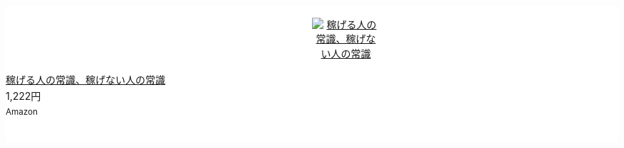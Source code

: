 <td aligin="center" style="vertical-align: middle;" width="95"><span style="text-align: center; display: block;"><a alt0="AmebaAffiliate" alt1="稼げる人の常識、稼げない人の常識" alt2="Amazon" alt3="https://images-fe.ssl-images-amazon.com/images/I/51Ft8zEBpkL._SL160_.jpg" alt4="1" href="4802110227?SubscriptionId=AKIAJLD6FH2TADXIQKDQ&amp;tag=amebablog-a2371184-22&amp;linkCode=xm2&amp;camp=2025&amp;creative=165953&amp;creativeASIN=4802110227" target="_blank"><img alt="稼げる人の常識、稼げない人の常識" border="0" data-img="affiliate" src="data:image/svg+xml;charset=utf-8,%3Csvg%20xmlns%3D%22http%3A%2F%2Fwww.w3.org%2F2000%2Fsvg%22%20title%3D%22Placeholder%20for%20Images%22%20role%3D%22presentation%22%20viewBox%3D%220%200%201%201%22%20%2F%3E" style="margin: 0px; vertical-align: middle; max-width: 95px;" data-src="https://images-fe.ssl-images-amazon.com/images/I/51Ft8zEBpkL._SL160_.jpg"/><noscript><img alt="稼げる人の常識、稼げない人の常識" border="0" data-img="affiliate" src="https://images-fe.ssl-images-amazon.com/images/I/51Ft8zEBpkL._SL160_.jpg" style="margin: 0px; vertical-align: middle; max-width: 95px;"></noscript></a></span></td>			<td style="line-height: 1.5; padding-left: 15px; vertical-align: middle;"><a alt0="AmebaAffiliate" alt1="稼げる人の常識、稼げない人の常識" alt2="Amazon" alt3="https://images-fe.ssl-images-amazon.com/images/I/51Ft8zEBpkL._SL160_.jpg" alt4="1" href="4802110227?SubscriptionId=AKIAJLD6FH2TADXIQKDQ&amp;tag=amebablog-a2371184-22&amp;linkCode=xm2&amp;camp=2025&amp;creative=165953&amp;creativeASIN=4802110227" target="_blank">稼げる人の常識、稼げない人の常識</a>			<div style="padding: 3px 0px;">1,222円</div>			<div style="font-size: 0.83em;">Amazon</div></td>		</tr>	</tbody></table></div><p> </p>

